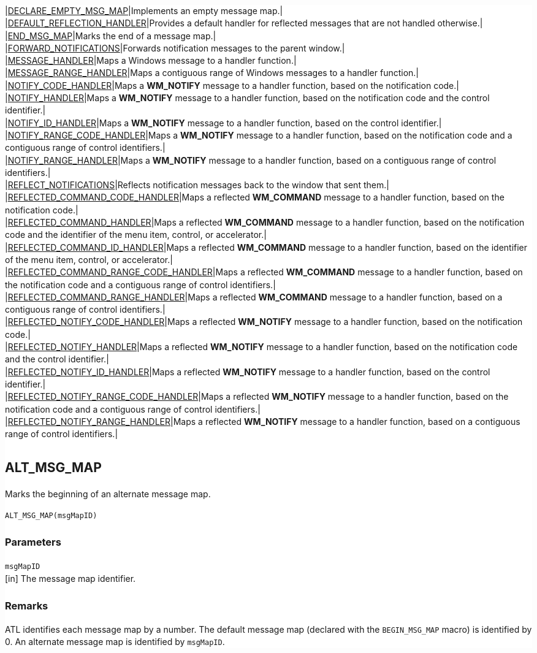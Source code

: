|[DECLARE_EMPTY_MSG_MAP](../Topic/DECLARE_EMPTY_MSG_MAP.md)|Implements an empty message map.|  
|[DEFAULT_REFLECTION_HANDLER](../Topic/DEFAULT_REFLECTION_HANDLER.md)|Provides a default handler for reflected messages that are not handled otherwise.|  
|[END_MSG_MAP](../Topic/END_MSG_MAP.md)|Marks the end of a message map.|  
|[FORWARD_NOTIFICATIONS](../Topic/FORWARD_NOTIFICATIONS.md)|Forwards notification messages to the parent window.|  
|[MESSAGE_HANDLER](../Topic/MESSAGE_HANDLER.md)|Maps a Windows message to a handler function.|  
|[MESSAGE_RANGE_HANDLER](../Topic/MESSAGE_RANGE_HANDLER.md)|Maps a contiguous range of Windows messages to a handler function.|  
|[NOTIFY_CODE_HANDLER](../Topic/NOTIFY_CODE_HANDLER.md)|Maps a **WM_NOTIFY** message to a handler function, based on the notification code.|  
|[NOTIFY_HANDLER](../Topic/NOTIFY_HANDLER.md)|Maps a **WM_NOTIFY** message to a handler function, based on the notification code and the control identifier.|  
|[NOTIFY_ID_HANDLER](../Topic/NOTIFY_ID_HANDLER.md)|Maps a **WM_NOTIFY** message to a handler function, based on the control identifier.|  
|[NOTIFY_RANGE_CODE_HANDLER](../Topic/NOTIFY_RANGE_CODE_HANDLER.md)|Maps a **WM_NOTIFY** message to a handler function, based on the notification code and a contiguous range of control identifiers.|  
|[NOTIFY_RANGE_HANDLER](../Topic/NOTIFY_RANGE_HANDLER.md)|Maps a **WM_NOTIFY** message to a handler function, based on a contiguous range of control identifiers.|  
|[REFLECT_NOTIFICATIONS](../Topic/REFLECT_NOTIFICATIONS.md)|Reflects notification messages back to the window that sent them.|  
|[REFLECTED_COMMAND_CODE_HANDLER](../Topic/REFLECTED_COMMAND_CODE_HANDLER.md)|Maps a reflected **WM_COMMAND** message to a handler function, based on the notification code.|  
|[REFLECTED_COMMAND_HANDLER](../Topic/REFLECTED_COMMAND_HANDLER.md)|Maps a reflected **WM_COMMAND** message to a handler function, based on the notification code and the identifier of the menu item, control, or accelerator.|  
|[REFLECTED_COMMAND_ID_HANDLER](../Topic/REFLECTED_COMMAND_ID_HANDLER.md)|Maps a reflected **WM_COMMAND** message to a handler function, based on the identifier of the menu item, control, or accelerator.|  
|[REFLECTED_COMMAND_RANGE_CODE_HANDLER](../Topic/REFLECTED_COMMAND_RANGE_CODE_HANDLER.md)|Maps a reflected **WM_COMMAND** message to a handler function, based on the notification code and a contiguous range of control identifiers.|  
|[REFLECTED_COMMAND_RANGE_HANDLER](../Topic/REFLECTED_COMMAND_RANGE_HANDLER.md)|Maps a reflected **WM_COMMAND** message to a handler function, based on a contiguous range of control identifiers.|  
|[REFLECTED_NOTIFY_CODE_HANDLER](../Topic/REFLECTED_NOTIFY_CODE_HANDLER.md)|Maps a reflected **WM_NOTIFY** message to a handler function, based on the notification code.|  
|[REFLECTED_NOTIFY_HANDLER](../Topic/REFLECTED_NOTIFY_HANDLER.md)|Maps a reflected **WM_NOTIFY** message to a handler function, based on the notification code and the control identifier.|  
|[REFLECTED_NOTIFY_ID_HANDLER](../Topic/REFLECTED_NOTIFY_ID_HANDLER.md)|Maps a reflected **WM_NOTIFY** message to a handler function, based on the control identifier.|  
|[REFLECTED_NOTIFY_RANGE_CODE_HANDLER](../Topic/REFLECTED_NOTIFY_RANGE_CODE_HANDLER.md)|Maps a reflected **WM_NOTIFY** message to a handler function, based on the notification code and a contiguous range of control identifiers.|  
|[REFLECTED_NOTIFY_RANGE_HANDLER](../Topic/REFLECTED_NOTIFY_RANGE_HANDLER.md)|Maps a reflected **WM_NOTIFY** message to a handler function, based on a contiguous range of control identifiers.|  
  
##  <a name="alt_msg_map"></a>  ALT_MSG_MAP  
 Marks the beginning of an alternate message map.  
  
```
ALT_MSG_MAP(msgMapID)
```  
  
### Parameters  
 `msgMapID`  
 [in] The message map identifier.  
  
### Remarks  
 ATL identifies each message map by a number. The default message map (declared with the `BEGIN_MSG_MAP` macro) is identified by 0. An alternate message map is identified by `msgMapID`.  
  